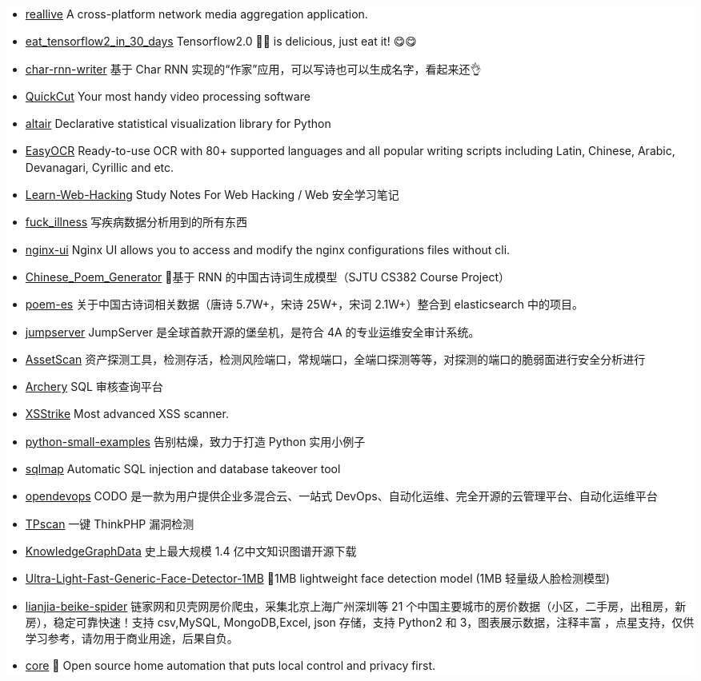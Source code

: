 - [reallive](https://github.com/parzulpan/reallive) A cross-platform network media aggregation application.

- [eat_tensorflow2_in_30_days](https://github.com/lyhue1991/eat_tensorflow2_in_30_days) Tensorflow2.0 🍎🍊 is delicious, just eat it! 😋😋

- [char-rnn-writer](https://github.com/yanqiangmiffy/char-rnn-writer) 基于 Char RNN 实现的“作家”应用，可以写诗也可以生成名字，看起来还:ok_hand:

- [QuickCut](https://github.com/HaujetZhao/QuickCut) Your most handy video processing software

- [altair](https://github.com/altair-viz/altair) Declarative statistical visualization library for Python

- [EasyOCR](https://github.com/JaidedAI/EasyOCR) Ready-to-use OCR with 80+ supported languages and all popular writing scripts including Latin, Chinese, Arabic, Devanagari, Cyrillic and etc.

- [Learn-Web-Hacking](https://github.com/LyleMi/Learn-Web-Hacking) Study Notes For Web Hacking / Web 安全学习笔记

- [fuck_illness](https://github.com/wdkwdkwdk/fuck_illness) 写疾病数据分析用到的所有东西

- [nginx-ui](https://github.com/schenkd/nginx-ui) Nginx UI allows you to access and modify the nginx configurations files without cli.

- [Chinese_Poem_Generator](https://github.com/Forcrush/Chinese_Poem_Generator) :memo:基于 RNN 的中国古诗词生成模型（SJTU CS382 Course Project）

- [poem-es](https://github.com/zhouhongjian/poem-es) 关于中国古诗词相关数据（唐诗 5.7W+，宋诗 25W+，宋词 2.1W+）整合到 elasticsearch 中的项目。

- [jumpserver](https://github.com/jumpserver/jumpserver) JumpServer 是全球首款开源的堡垒机，是符合 4A 的专业运维安全审计系统。

- [AssetScan](https://github.com/JE2Se/AssetScan) 资产探测工具，检测存活，检测风险端口，常规端口，全端口探测等等，对探测的端口的脆弱面进行安全分析进行

- [Archery](https://github.com/hhyo/Archery) SQL 审核查询平台

- [XSStrike](https://github.com/s0md3v/XSStrike) Most advanced XSS scanner.

- [python-small-examples](https://github.com/jackzhenguo/python-small-examples) 告别枯燥，致力于打造 Python 实用小例子

- [sqlmap](https://github.com/sqlmapproject/sqlmap) Automatic SQL injection and database takeover tool

- [opendevops](https://github.com/opendevops-cn/opendevops) CODO 是一款为用户提供企业多混合云、一站式 DevOps、自动化运维、完全开源的云管理平台、自动化运维平台

- [TPscan](https://github.com/Lucifer1993/TPscan) 一键 ThinkPHP 漏洞检测

- [KnowledgeGraphData](https://github.com/ownthink/KnowledgeGraphData) 史上最大规模 1.4 亿中文知识图谱开源下载

- [Ultra-Light-Fast-Generic-Face-Detector-1MB](https://github.com/Linzaer/Ultra-Light-Fast-Generic-Face-Detector-1MB) 💎1MB lightweight face detection model (1MB 轻量级人脸检测模型)

- [lianjia-beike-spider](https://github.com/jumper2014/lianjia-beike-spider) 链家网和贝壳网房价爬虫，采集北京上海广州深圳等 21 个中国主要城市的房价数据（小区，二手房，出租房，新房），稳定可靠快速！支持 csv,MySQL, MongoDB,Excel, json 存储，支持 Python2 和 3，图表展示数据，注释丰富 ，点星支持，仅供学习参考，请勿用于商业用途，后果自负。

- [core](https://github.com/home-assistant/core) :house_with_garden: Open source home automation that puts local control and privacy first.
